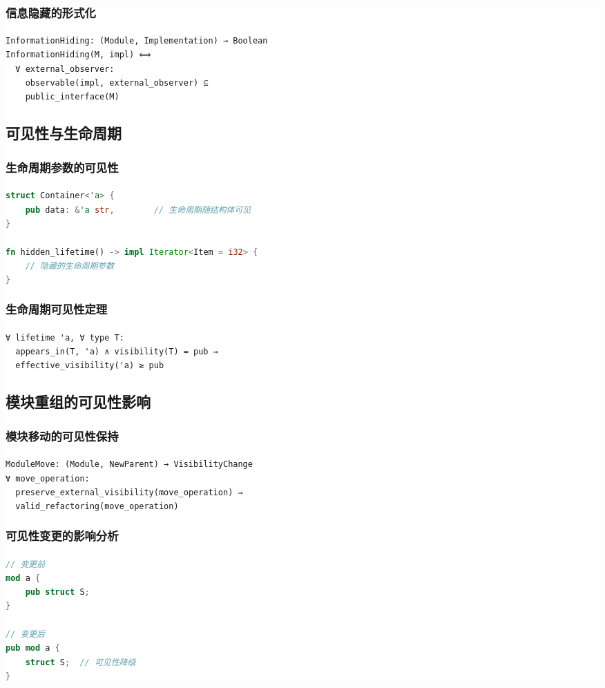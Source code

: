 ### 信息隐藏的形式化

```text
InformationHiding: (Module, Implementation) → Boolean
InformationHiding(M, impl) ⟺
  ∀ external_observer:
    observable(impl, external_observer) ⊆ 
    public_interface(M)
```

## 可见性与生命周期

### 生命周期参数的可见性

```rust
struct Container<'a> {
    pub data: &'a str,        // 生命周期随结构体可见
}

fn hidden_lifetime() -> impl Iterator<Item = i32> {
    // 隐藏的生命周期参数
}
```

### 生命周期可见性定理

```text
∀ lifetime 'a, ∀ type T:
  appears_in(T, 'a) ∧ visibility(T) = pub ⇒
  effective_visibility('a) ≥ pub
```

## 模块重组的可见性影响

### 模块移动的可见性保持

```text
ModuleMove: (Module, NewParent) → VisibilityChange
∀ move_operation:
  preserve_external_visibility(move_operation) ⇒
  valid_refactoring(move_operation)
```

### 可见性变更的影响分析

```rust
// 变更前
mod a {
    pub struct S;
}

// 变更后  
pub mod a {
    struct S;  // 可见性降级
}
```
